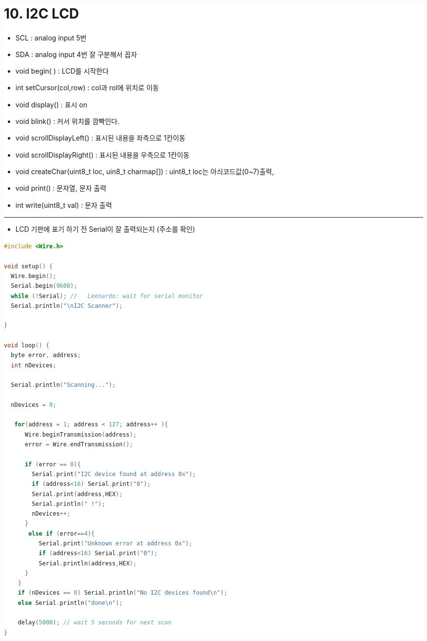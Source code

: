 # 10. I2C LCD 

- SCL : analog input  5번
- SDA : analog input 4번 잘 구분해서 꼽자

- void begin( ) : LCD를 시작한다
- int setCursor(col,row) : col과 rol에 위치로 이동
- void display() : 표시 on
- void blink() : 커서 위치를 깜빡인다.
- void scrollDisplayLeft() : 표시된 내용을 좌측으로 1칸이동
- void scrollDisplayRight() : 표시된 내용을 우측으로 1칸이동
- void createChar(uint8_t loc, uin8_t charmap[]) : uint8_t loc는 아싀코드값(0~7)출력, 
- void print() : 문자열, 문자 출력
- int write(uint8_t val) : 문자 출력

----

- LCD 기판에 표기 하기 전 Serial이 잘 출력되는지 (주소를 확인)

```c++
#include <Wire.h>

void setup() {
  Wire.begin();
  Serial.begin(9600);
  while (!Serial); // 	Leonardo: wait for serial monitor
  Serial.println("\nI2C Scanner");

}

void loop() {
  byte error, address;
  int nDevices;
  
  Serial.println("Scanning...");
  
  nDevices = 0;

   for(address = 1; address < 127; address++ ){
      Wire.beginTransmission(address);
      error = Wire.endTransmission();

      if (error == 0){
        Serial.print("I2C device found at address 0x");
        if (address<16) Serial.print("0");
        Serial.print(address,HEX);
        Serial.println(" !");
        nDevices++;
      }
       else if (error==4){
          Serial.print("Unknown error at address 0x");
          if (address<16) Serial.print("0");
          Serial.println(address,HEX);
      }
    }
    if (nDevices == 0) Serial.println("No I2C devices found\n");
    else Serial.println("done\n");
    
    delay(5000); // wait 5 seconds for next scan
}
```
